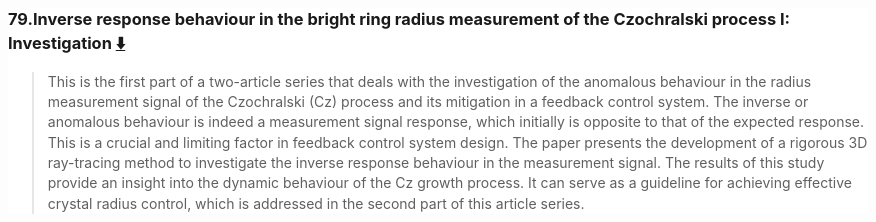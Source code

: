 ### 79.Inverse response behaviour in the bright ring radius measurement of the Czochralski process I: Investigation  [ :arrow_down: ](https://arxiv.org/pdf/2103.03899.pdf)
>  This is the first part of a two-article series that deals with the investigation of the anomalous behaviour in the radius measurement signal of the Czochralski (Cz) process and its mitigation in a feedback control system. The inverse or anomalous behaviour is indeed a measurement signal response, which initially is opposite to that of the expected response. This is a crucial and limiting factor in feedback control system design. The paper presents the development of a rigorous 3D ray-tracing method to investigate the inverse response behaviour in the measurement signal. The results of this study provide an insight into the dynamic behaviour of the Cz growth process. It can serve as a guideline for achieving effective crystal radius control, which is addressed in the second part of this article series.      
